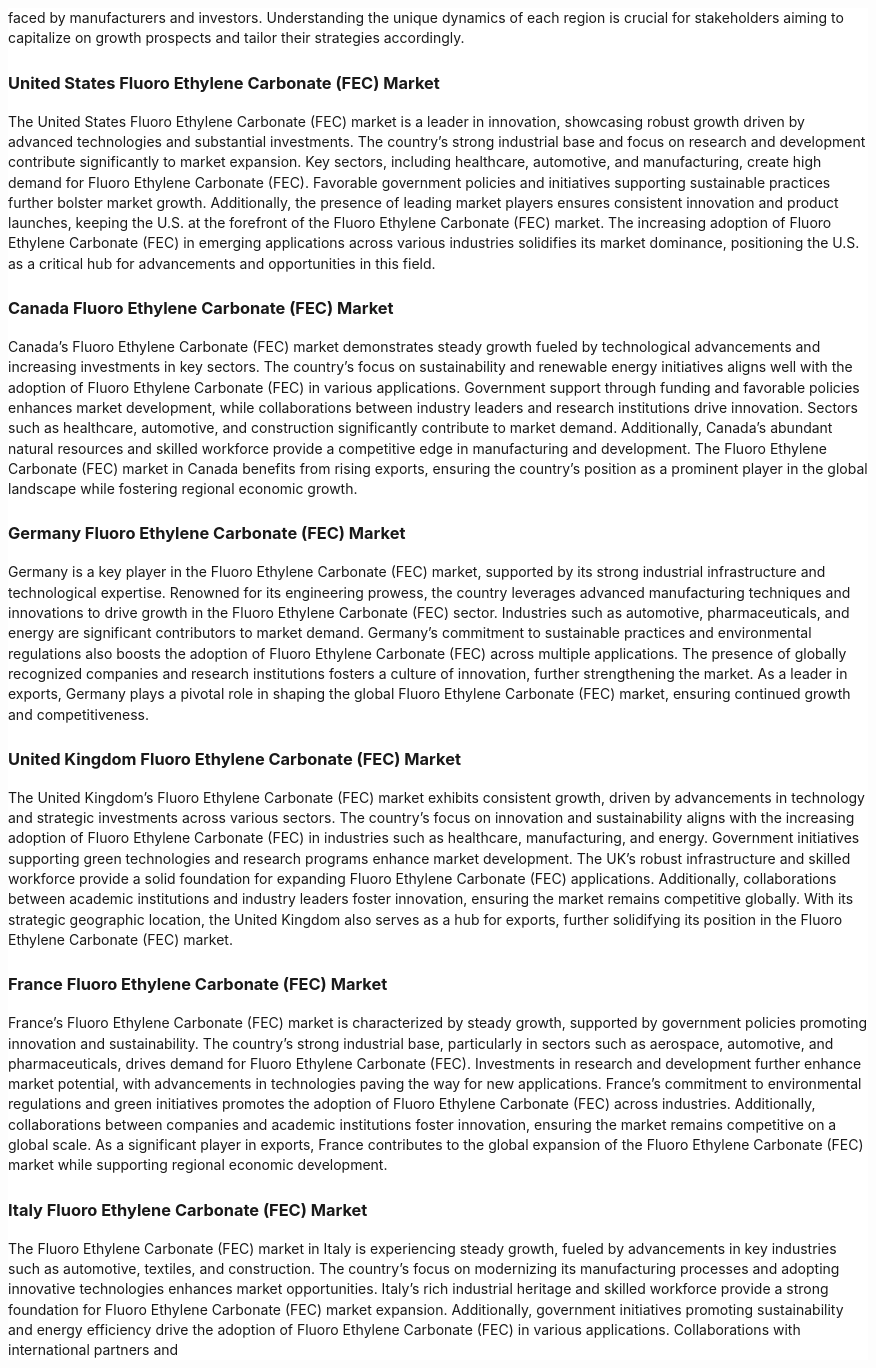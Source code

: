 faced by manufacturers and investors. Understanding the unique dynamics of each region is crucial for stakeholders aiming to capitalize on growth prospects and tailor their strategies accordingly.</p><h3>United States Fluoro Ethylene Carbonate (FEC) Market</h3><p>The United States Fluoro Ethylene Carbonate (FEC) market is a leader in innovation, showcasing robust growth driven by advanced technologies and substantial investments. The country&rsquo;s strong industrial base and focus on research and development contribute significantly to market expansion. Key sectors, including healthcare, automotive, and manufacturing, create high demand for Fluoro Ethylene Carbonate (FEC). Favorable government policies and initiatives supporting sustainable practices further bolster market growth. Additionally, the presence of leading market players ensures consistent innovation and product launches, keeping the U.S. at the forefront of the Fluoro Ethylene Carbonate (FEC) market. The increasing adoption of Fluoro Ethylene Carbonate (FEC) in emerging applications across various industries solidifies its market dominance, positioning the U.S. as a critical hub for advancements and opportunities in this field.</p><h3>Canada Fluoro Ethylene Carbonate (FEC) Market</h3><p>Canada&rsquo;s Fluoro Ethylene Carbonate (FEC) market demonstrates steady growth fueled by technological advancements and increasing investments in key sectors. The country&rsquo;s focus on sustainability and renewable energy initiatives aligns well with the adoption of Fluoro Ethylene Carbonate (FEC) in various applications. Government support through funding and favorable policies enhances market development, while collaborations between industry leaders and research institutions drive innovation. Sectors such as healthcare, automotive, and construction significantly contribute to market demand. Additionally, Canada&rsquo;s abundant natural resources and skilled workforce provide a competitive edge in manufacturing and development. The Fluoro Ethylene Carbonate (FEC) market in Canada benefits from rising exports, ensuring the country&rsquo;s position as a prominent player in the global landscape while fostering regional economic growth.</p><h3>Germany Fluoro Ethylene Carbonate (FEC) Market</h3><p>Germany is a key player in the Fluoro Ethylene Carbonate (FEC) market, supported by its strong industrial infrastructure and technological expertise. Renowned for its engineering prowess, the country leverages advanced manufacturing techniques and innovations to drive growth in the Fluoro Ethylene Carbonate (FEC) sector. Industries such as automotive, pharmaceuticals, and energy are significant contributors to market demand. Germany&rsquo;s commitment to sustainable practices and environmental regulations also boosts the adoption of Fluoro Ethylene Carbonate (FEC) across multiple applications. The presence of globally recognized companies and research institutions fosters a culture of innovation, further strengthening the market. As a leader in exports, Germany plays a pivotal role in shaping the global Fluoro Ethylene Carbonate (FEC) market, ensuring continued growth and competitiveness.</p><h3>United Kingdom Fluoro Ethylene Carbonate (FEC) Market</h3><p>The United Kingdom&rsquo;s Fluoro Ethylene Carbonate (FEC) market exhibits consistent growth, driven by advancements in technology and strategic investments across various sectors. The country&rsquo;s focus on innovation and sustainability aligns with the increasing adoption of Fluoro Ethylene Carbonate (FEC) in industries such as healthcare, manufacturing, and energy. Government initiatives supporting green technologies and research programs enhance market development. The UK&rsquo;s robust infrastructure and skilled workforce provide a solid foundation for expanding Fluoro Ethylene Carbonate (FEC) applications. Additionally, collaborations between academic institutions and industry leaders foster innovation, ensuring the market remains competitive globally. With its strategic geographic location, the United Kingdom also serves as a hub for exports, further solidifying its position in the Fluoro Ethylene Carbonate (FEC) market.</p><h3>France Fluoro Ethylene Carbonate (FEC) Market</h3><p>France&rsquo;s Fluoro Ethylene Carbonate (FEC) market is characterized by steady growth, supported by government policies promoting innovation and sustainability. The country&rsquo;s strong industrial base, particularly in sectors such as aerospace, automotive, and pharmaceuticals, drives demand for Fluoro Ethylene Carbonate (FEC). Investments in research and development further enhance market potential, with advancements in technologies paving the way for new applications. France&rsquo;s commitment to environmental regulations and green initiatives promotes the adoption of Fluoro Ethylene Carbonate (FEC) across industries. Additionally, collaborations between companies and academic institutions foster innovation, ensuring the market remains competitive on a global scale. As a significant player in exports, France contributes to the global expansion of the Fluoro Ethylene Carbonate (FEC) market while supporting regional economic development.</p><h3>Italy Fluoro Ethylene Carbonate (FEC) Market</h3><p>The Fluoro Ethylene Carbonate (FEC) market in Italy is experiencing steady growth, fueled by advancements in key industries such as automotive, textiles, and construction. The country&rsquo;s focus on modernizing its manufacturing processes and adopting innovative technologies enhances market opportunities. Italy&rsquo;s rich industrial heritage and skilled workforce provide a strong foundation for Fluoro Ethylene Carbonate (FEC) market expansion. Additionally, government initiatives promoting sustainability and energy efficiency drive the adoption of Fluoro Ethylene Carbonate (FEC) in various applications. Collaborations with international partners and